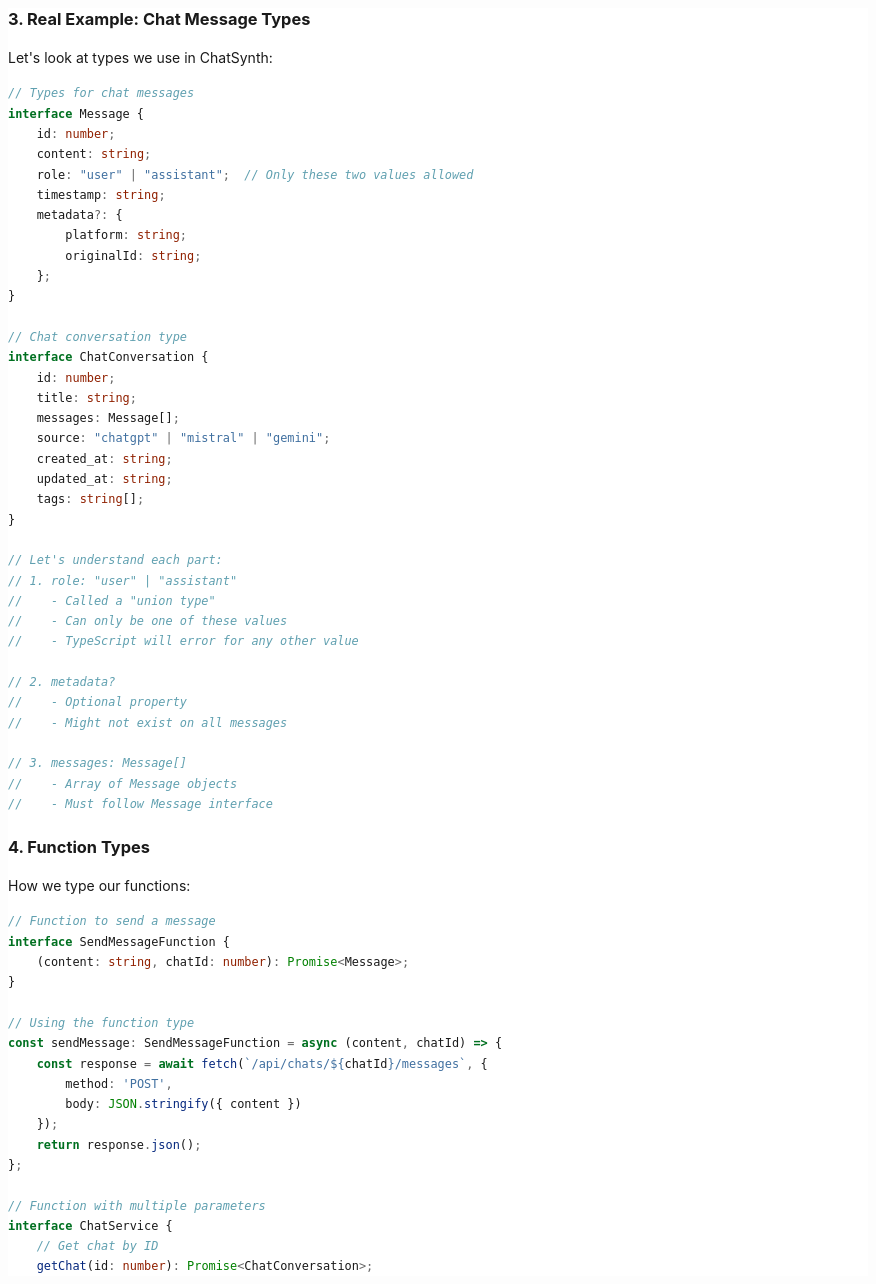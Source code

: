 ### 3. Real Example: Chat Message Types
Let's look at types we use in ChatSynth:

```typescript
// Types for chat messages
interface Message {
    id: number;
    content: string;
    role: "user" | "assistant";  // Only these two values allowed
    timestamp: string;
    metadata?: {
        platform: string;
        originalId: string;
    };
}

// Chat conversation type
interface ChatConversation {
    id: number;
    title: string;
    messages: Message[];
    source: "chatgpt" | "mistral" | "gemini";
    created_at: string;
    updated_at: string;
    tags: string[];
}

// Let's understand each part:
// 1. role: "user" | "assistant"
//    - Called a "union type"
//    - Can only be one of these values
//    - TypeScript will error for any other value

// 2. metadata?
//    - Optional property
//    - Might not exist on all messages

// 3. messages: Message[]
//    - Array of Message objects
//    - Must follow Message interface
```

### 4. Function Types
How we type our functions:

```typescript
// Function to send a message
interface SendMessageFunction {
    (content: string, chatId: number): Promise<Message>;
}

// Using the function type
const sendMessage: SendMessageFunction = async (content, chatId) => {
    const response = await fetch(`/api/chats/${chatId}/messages`, {
        method: 'POST',
        body: JSON.stringify({ content })
    });
    return response.json();
};

// Function with multiple parameters
interface ChatService {
    // Get chat by ID
    getChat(id: number): Promise<ChatConversation>;
```